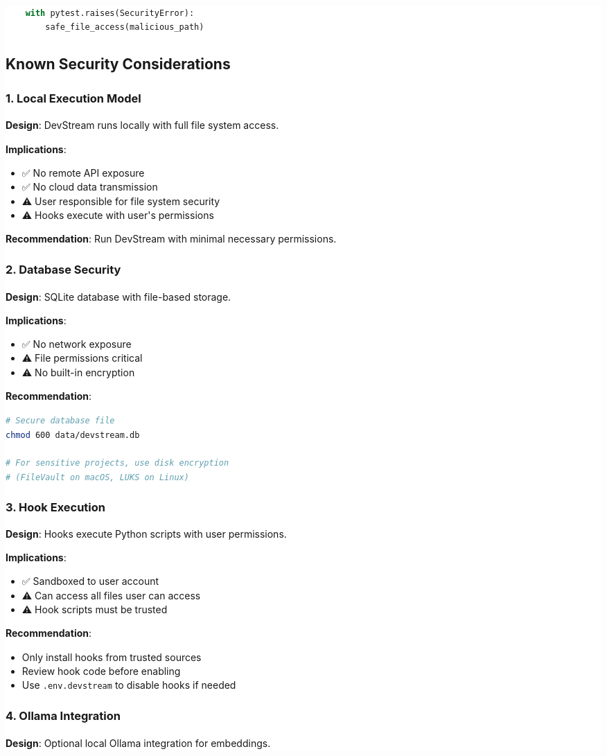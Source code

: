```python
    with pytest.raises(SecurityError):
        safe_file_access(malicious_path)
```

## Known Security Considerations

### 1. Local Execution Model

**Design**: DevStream runs locally with full file system access.

**Implications**:
- ✅ No remote API exposure
- ✅ No cloud data transmission
- ⚠️ User responsible for file system security
- ⚠️ Hooks execute with user's permissions

**Recommendation**: Run DevStream with minimal necessary permissions.

### 2. Database Security

**Design**: SQLite database with file-based storage.

**Implications**:
- ✅ No network exposure
- ⚠️ File permissions critical
- ⚠️ No built-in encryption

**Recommendation**:
```bash
# Secure database file
chmod 600 data/devstream.db

# For sensitive projects, use disk encryption
# (FileVault on macOS, LUKS on Linux)
```

### 3. Hook Execution

**Design**: Hooks execute Python scripts with user permissions.

**Implications**:
- ✅ Sandboxed to user account
- ⚠️ Can access all files user can access
- ⚠️ Hook scripts must be trusted

**Recommendation**:
- Only install hooks from trusted sources
- Review hook code before enabling
- Use `.env.devstream` to disable hooks if needed

### 4. Ollama Integration

**Design**: Optional local Ollama integration for embeddings.
